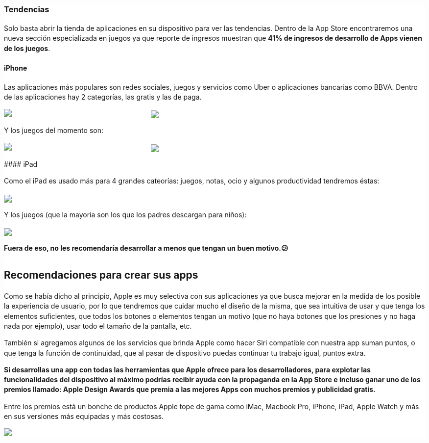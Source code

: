 ### Tendencias

Solo basta abrir la tienda de aplicaciones en su dispositivo para ver las tendencias. Dentro de la App Store encontraremos una nueva sección especializada en juegos ya que reporte de ingresos muestran que **41% de ingresos de desarrollo de Apps vienen de los juegos**.


#### iPhone
Las aplicaciones más populares son redes sociales, juegos y servicios como Uber o aplicaciones bancarias como BBVA. Dentro de las aplicaciones hay 2 categorías, las gratis y las de paga.
<p>
  <img src="images/top2.PNG" align = "left"  width="300"/>
  <img src="images/top1.PNG" align = "center"  width="300"/>
</p>

Y los juegos del momento son:
<p>
  <img src="images/top4.PNG" align = "left"  width="300"/>
  <img src="images/top3.PNG" align = "center"  width="300"/>
</p>
#### iPad

Como el iPad es usado más para 4 grandes cateorías: juegos, notas, ocio y algunos productividad tendremos éstas:

<img src="images/top5.PNG" align = "center"  width="600"/>

Y los juegos (que la mayoría son los que los padres descargan para niños):

<img src="images/top6.PNG" align = "center"  width="600"/>

**Fuera de eso, no les recomendaría desarrollar a menos que tengan un buen motivo.😕**

## Recomendaciones para crear sus apps

Como se había dicho al principio, Apple es muy selectiva con sus aplicaciones ya que busca mejorar en la medida de los posible la experiencia de usuario, por lo que tendremos que cuidar mucho el diseño de la misma, que sea intuitiva de usar y que tenga los elementos suficientes, que todos los botones o elementos tengan un motivo (que no haya botones que los presiones y no haga nada por ejemplo), usar todo el tamaño de la pantalla, etc.

También si agregamos algunos de los servicios que brinda Apple como hacer Siri compatible con nuestra app suman puntos, o que tenga la función de continuidad, que al pasar de dispositivo puedas continuar tu trabajo igual, puntos extra.

**Si desarrollas una app con todas las herramientas que Apple ofrece para los desarrolladores, para explotar las funcionalidades del dispositivo al máximo podrías recibir ayuda con la propaganda en la App Store e incluso ganar uno de los premios llamado: Apple Design Awards que premia a las mejores Apps con muchos premios y publicidad gratis.**

Entre los premios está un bonche de productos Apple tope de gama como iMac, Macbook Pro, iPhone, iPad, Apple Watch y más en sus versiones más equipadas y más costosas.

![](images/best.jpg)
